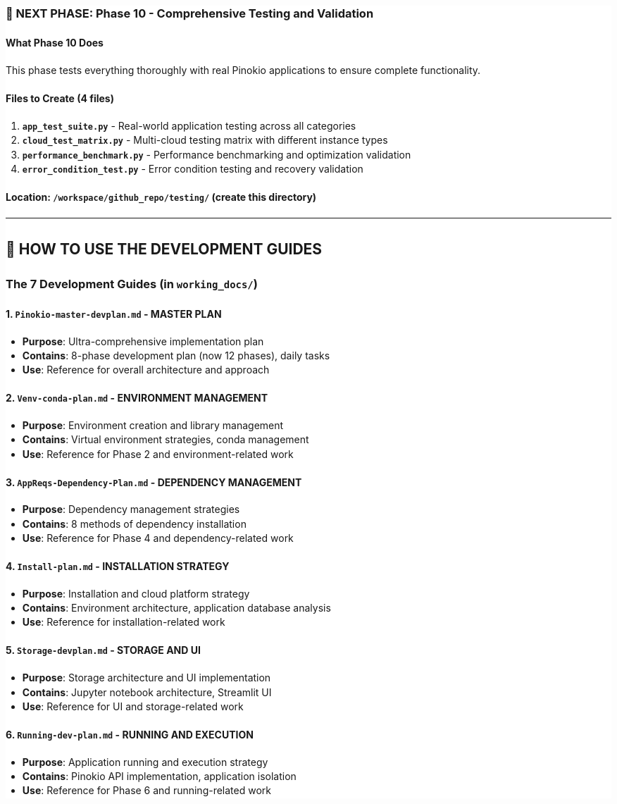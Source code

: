 ### **🚀 NEXT PHASE: Phase 10 - Comprehensive Testing and Validation**

#### **What Phase 10 Does**
This phase tests everything thoroughly with real Pinokio applications to ensure complete functionality.

#### **Files to Create (4 files)**
1. **`app_test_suite.py`** - Real-world application testing across all categories
2. **`cloud_test_matrix.py`** - Multi-cloud testing matrix with different instance types
3. **`performance_benchmark.py`** - Performance benchmarking and optimization validation
4. **`error_condition_test.py`** - Error condition testing and recovery validation

#### **Location**: `/workspace/github_repo/testing/` (create this directory)

---

## 📖 **HOW TO USE THE DEVELOPMENT GUIDES**

### **The 7 Development Guides (in `working_docs/`)**

#### **1. `Pinokio-master-devplan.md`** - MASTER PLAN
- **Purpose**: Ultra-comprehensive implementation plan
- **Contains**: 8-phase development plan (now 12 phases), daily tasks
- **Use**: Reference for overall architecture and approach

#### **2. `Venv-conda-plan.md`** - ENVIRONMENT MANAGEMENT
- **Purpose**: Environment creation and library management
- **Contains**: Virtual environment strategies, conda management
- **Use**: Reference for Phase 2 and environment-related work

#### **3. `AppReqs-Dependency-Plan.md`** - DEPENDENCY MANAGEMENT
- **Purpose**: Dependency management strategies
- **Contains**: 8 methods of dependency installation
- **Use**: Reference for Phase 4 and dependency-related work

#### **4. `Install-plan.md`** - INSTALLATION STRATEGY
- **Purpose**: Installation and cloud platform strategy
- **Contains**: Environment architecture, application database analysis
- **Use**: Reference for installation-related work

#### **5. `Storage-devplan.md`** - STORAGE AND UI
- **Purpose**: Storage architecture and UI implementation
- **Contains**: Jupyter notebook architecture, Streamlit UI
- **Use**: Reference for UI and storage-related work

#### **6. `Running-dev-plan.md`** - RUNNING AND EXECUTION
- **Purpose**: Application running and execution strategy
- **Contains**: Pinokio API implementation, application isolation
- **Use**: Reference for Phase 6 and running-related work
